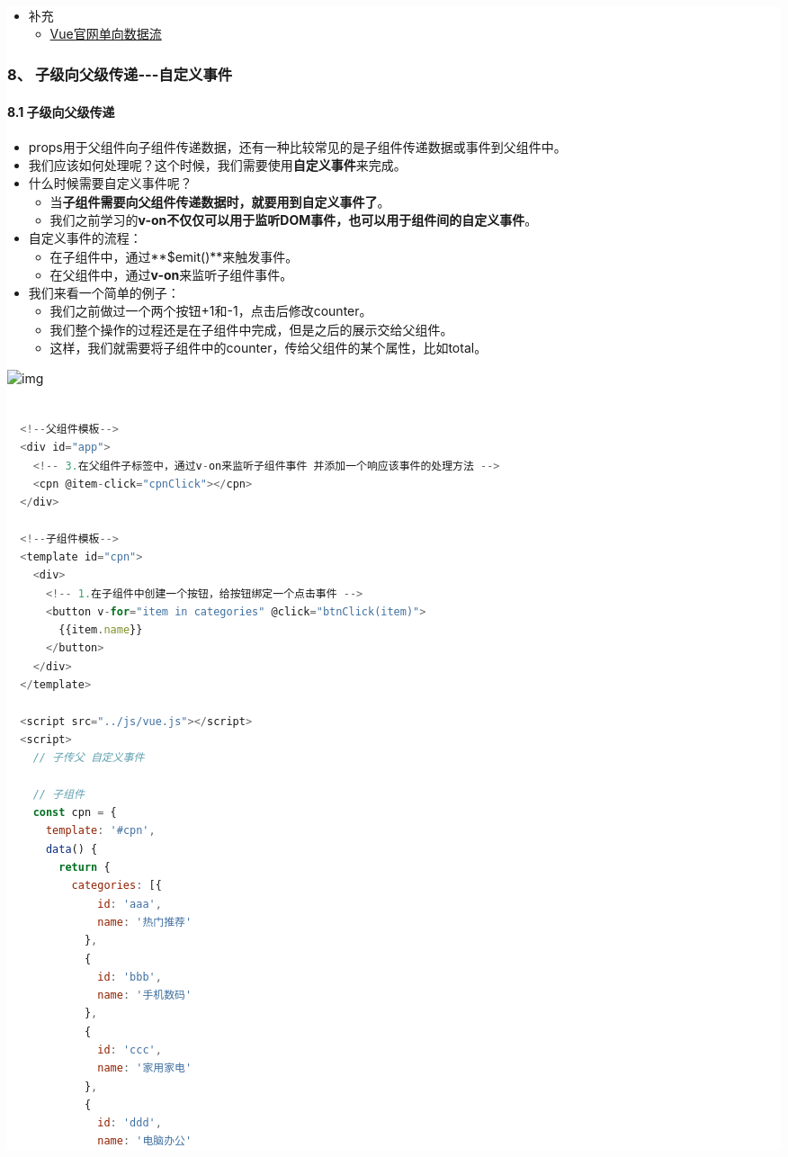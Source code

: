 - 补充
  - [Vue官网单向数据流](https://cn.vuejs.org/v2/guide/components-props.html)

### 8、 子级向父级传递---自定义事件

#### 8.1 子级向父级传递

* props用于父组件向子组件传递数据，还有一种比较常见的是子组件传递数据或事件到父组件中。
* 我们应该如何处理呢？这个时候，我们需要使用**自定义事件**来完成。
* 什么时候需要自定义事件呢？
  * 当**子组件需要向父组件传递数据时，就要用到自定义事件了**。
  * 我们之前学习的**v-on不仅仅可以用于监听DOM事件，也可以用于组件间的自定义事件**。
* 自定义事件的流程：
  * 在子组件中，通过**$emit()**来触发事件。
  * 在父组件中，通过**v-on**来监听子组件事件。
* 我们来看一个简单的例子：
  * 我们之前做过一个两个按钮+1和-1，点击后修改counter。
  * 我们整个操作的过程还是在子组件中完成，但是之后的展示交给父组件。
  * 这样，我们就需要将子组件中的counter，传给父组件的某个属性，比如total。

![img](https://img-blog.csdnimg.cn/20210716192445128.png?x-oss-process=image/watermark,type_ZmFuZ3poZW5naGVpdGk,shadow_10,text_aHR0cHM6Ly9ibG9nLmNzZG4ubmV0L3FxXzIzMDczODEx,size_16,color_FFFFFF,t_70)

```js
 
  <!--父组件模板-->
  <div id="app">
    <!-- 3.在父组件子标签中，通过v-on来监听子组件事件 并添加一个响应该事件的处理方法 -->
    <cpn @item-click="cpnClick"></cpn>
  </div>
 
  <!--子组件模板-->
  <template id="cpn">
    <div>
      <!-- 1.在子组件中创建一个按钮，给按钮绑定一个点击事件 -->
      <button v-for="item in categories" @click="btnClick(item)">
        {{item.name}}
      </button>
    </div>
  </template>
 
  <script src="../js/vue.js"></script>
  <script>
    // 子传父 自定义事件
 
    // 子组件 
    const cpn = {
      template: '#cpn',
      data() {
        return {
          categories: [{
              id: 'aaa',
              name: '热门推荐'
            },
            {
              id: 'bbb',
              name: '手机数码'
            },
            {
              id: 'ccc',
              name: '家用家电'
            },
            {
              id: 'ddd',
              name: '电脑办公'
```